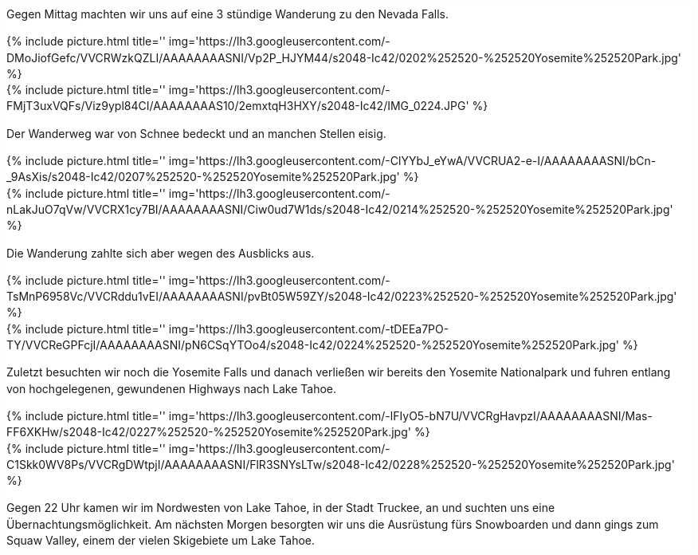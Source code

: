 Gegen Mittag machten wir uns auf eine 3 stündige Wanderung zu den Nevada Falls.

<div class="row">
  <div class="col-sm-6">
	{% include picture.html title='' img='https://lh3.googleusercontent.com/-DMoJiofGefc/VVCRWzkQZLI/AAAAAAAASNI/Vp2P_HJYM44/s2048-Ic42/0202%252520-%252520Yosemite%252520Park.jpg' %}
  </div>
  <div class="col-sm-6">
	{% include picture.html title='' img='https://lh3.googleusercontent.com/-FMjT3uxVQFs/Viz9ypl84CI/AAAAAAAAS10/2emxtqH3HXY/s2048-Ic42/IMG_0224.JPG' %}
  </div>
</div>


Der Wanderweg war von Schnee bedeckt und an manchen Stellen eisig.

<div class="row">
  <div class="col-sm-6">
	{% include picture.html title='' img='https://lh3.googleusercontent.com/-ClYYbJ_eYwA/VVCRUA2-e-I/AAAAAAAASNI/bCn-_9AsXis/s2048-Ic42/0207%252520-%252520Yosemite%252520Park.jpg' %}
  </div>
  <div class="col-sm-6">
	{% include picture.html title='' img='https://lh3.googleusercontent.com/-nLakJuO7qVw/VVCRX1cy7BI/AAAAAAAASNI/Ciw0ud7W1ds/s2048-Ic42/0214%252520-%252520Yosemite%252520Park.jpg' %}
  </div>
</div>

Die Wanderung zahlte sich aber wegen des Ausblicks aus.

<div class="row">
  <div class="col-sm-6">
	{% include picture.html title='' img='https://lh3.googleusercontent.com/-TsMnP6958Vc/VVCRddu1vEI/AAAAAAAASNI/pvBt05W59ZY/s2048-Ic42/0223%252520-%252520Yosemite%252520Park.jpg' %}
  </div>
  <div class="col-sm-6">
	{% include picture.html title='' img='https://lh3.googleusercontent.com/-tDEEa7PO-TY/VVCReGPFcjI/AAAAAAAASNI/pN6CSqYTOo4/s2048-Ic42/0224%252520-%252520Yosemite%252520Park.jpg' %}
  </div>
</div>

Zuletzt besuchten wir noch die Yosemite Falls und danach verließen wir bereits den Yosemite Nationalpark und fuhren entlang von hochgelegenen, gewundenen Highways nach Lake Tahoe.

<div class="row">
  <div class="col-sm-6">
	{% include picture.html title='' img='https://lh3.googleusercontent.com/-lFIyO5-bN7U/VVCRgHavpzI/AAAAAAAASNI/Mas-FF6XKHw/s2048-Ic42/0227%252520-%252520Yosemite%252520Park.jpg' %}
  </div>
  <div class="col-sm-6">
	{% include picture.html title='' img='https://lh3.googleusercontent.com/-C1Skk0WV8Ps/VVCRgDWtpjI/AAAAAAAASNI/FlR3SNYsLTw/s2048-Ic42/0228%252520-%252520Yosemite%252520Park.jpg' %}
  </div>
</div>


Gegen 22 Uhr kamen wir im Nordwesten von Lake Tahoe, in der Stadt Truckee, an und suchten uns eine Übernachtungsmöglichkeit. Am nächsten Morgen besorgten wir uns die Ausrüstung fürs Snowboarden und dann gings zum Squaw Valley, einem der vielen Skigebiete um Lake Tahoe.
